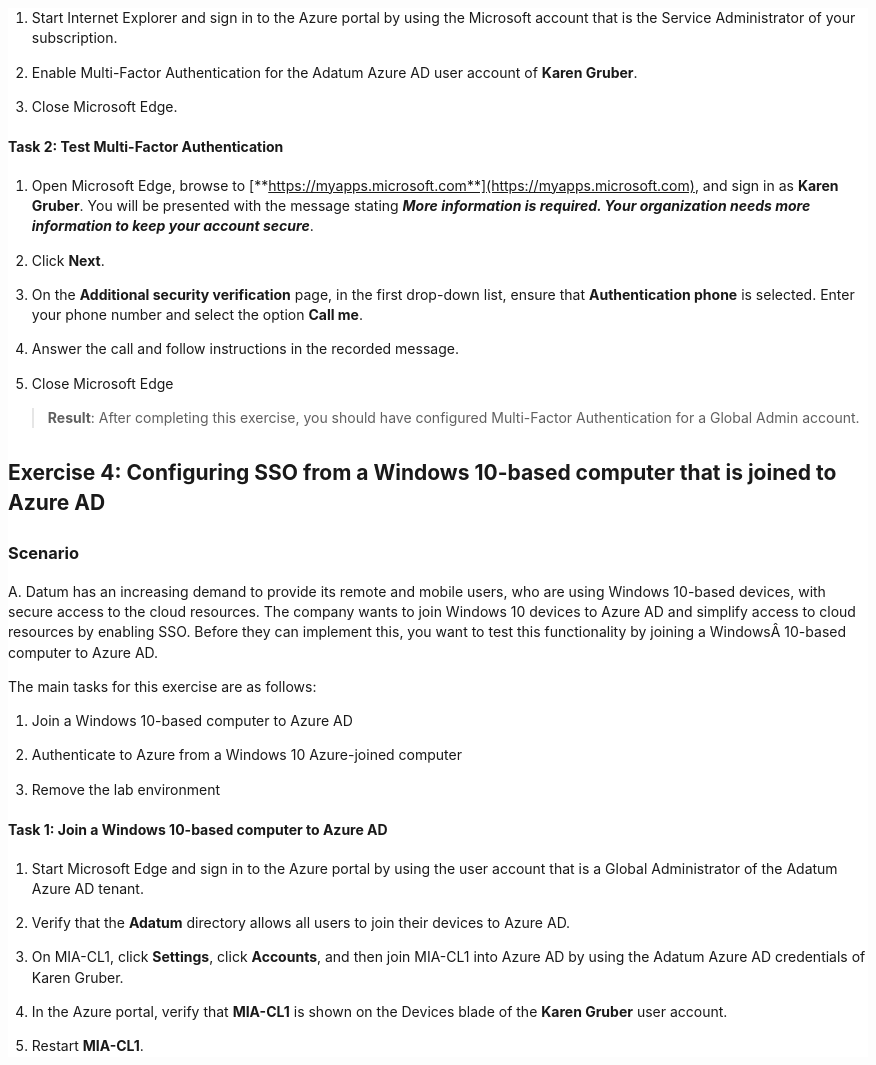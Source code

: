 1. Start Internet Explorer and sign in to the Azure portal by using the Microsoft account that is the Service Administrator of your subscription.

2. Enable Multi-Factor Authentication for the Adatum Azure AD user account of **Karen Gruber**.

3. Close Microsoft Edge.


#### Task 2: Test Multi-Factor Authentication
  
1. Open Microsoft Edge, browse to [**https://myapps.microsoft.com**](https://myapps.microsoft.com), and sign in as **Karen Gruber**. You will be presented with the message stating ***More information is required. Your organization needs more information to keep your account secure***.

2. Click **Next**.

3. On the **Additional security verification** page, in the first drop-down list, ensure that **Authentication phone** is selected. Enter your phone number and select the option **Call me**.

4. Answer the call and follow instructions in the recorded message.

5. Close Microsoft Edge

> **Result**: After completing this exercise, you should have configured Multi-Factor Authentication for a Global Admin account.


## Exercise 4: Configuring SSO from a Windows 10-based computer that is joined to Azure AD
  
### Scenario
  
 A. Datum has an increasing demand to provide its remote and mobile users, who are using Windows 10-based devices, with secure access to the cloud resources. The company wants to join Windows 10 devices to Azure AD and simplify access to cloud resources by enabling SSO. Before they can implement this, you want to test this functionality by joining a WindowsÂ 10-based computer to Azure AD. 

The main tasks for this exercise are as follows:

1. Join a Windows 10-based computer to Azure AD

2. Authenticate to Azure from a Windows 10 Azure-joined computer

3. Remove the lab environment


#### Task 1: Join a Windows 10-based computer to Azure AD
  
1. Start Microsoft Edge and sign in to the Azure portal by using the user account that is a Global Administrator of the Adatum Azure AD tenant.

2. Verify that the **Adatum** directory allows all users to join their devices to Azure AD.

3. On MIA-CL1, click **Settings**, click **Accounts**, and then join MIA-CL1 into Azure AD by using the Adatum Azure AD credentials of Karen Gruber.

4. In the Azure portal, verify that **MIA-CL1** is shown on the Devices blade of the **Karen Gruber** user account.

5. Restart **MIA-CL1**.
